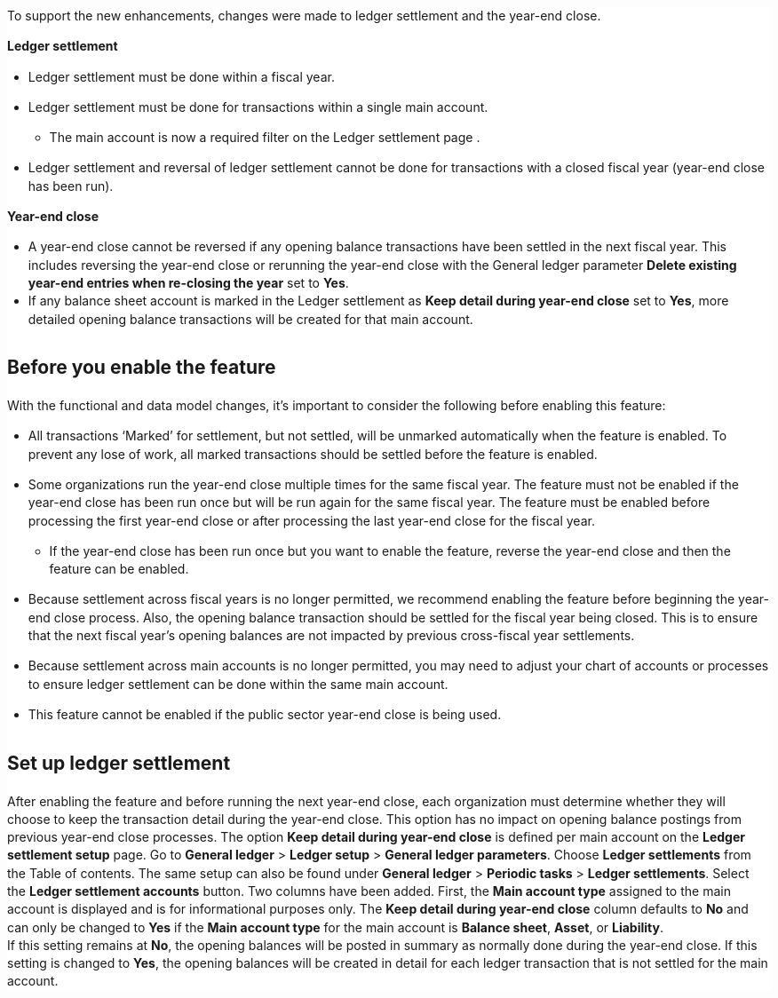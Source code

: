 To support the new enhancements, changes were made to ledger settlement and the year-end close.  

**Ledger settlement**
- Ledger settlement must be done within a fiscal year.
- Ledger settlement must be done for transactions within a single main account.

   - The main account is now a required filter on the Ledger settlement page  . 

- Ledger settlement and reversal of ledger settlement cannot be done for transactions with a closed fiscal year (year-end close has been run).

**Year-end close**
- A year-end close cannot be reversed if any opening balance transactions have been settled in the next fiscal year.  This includes reversing the year-end close or rerunning the year-end close with the General ledger parameter **Delete existing year-end entries when re-closing the year** set to **Yes**. 
- If any balance sheet account is marked in the Ledger settlement as **Keep detail during year-end close** set to **Yes**, more detailed opening balance transactions will be created for that main account.  

## Before you enable the feature  
With the functional and data model changes, it’s important to consider the following before enabling this feature:

- All transactions ‘Marked’ for settlement, but not settled, will be unmarked automatically when the feature is enabled. To prevent any lose of work, all marked transactions should be settled before the feature is enabled. 
- Some organizations run the year-end close multiple times for the same fiscal year. The feature must not be enabled if the year-end close has been run once but will be run again for the same fiscal year. The feature must be enabled before processing the first year-end close or after processing the last year-end close for the fiscal year. 

   - If the year-end close has been run once but you want to enable the feature, reverse the year-end close and then the feature can be enabled.

- Because settlement across fiscal years is no longer permitted, we recommend enabling the feature before beginning the year-end close process.  Also, the opening balance transaction should be settled for the fiscal year being closed.  This is to ensure that the next fiscal year’s opening balances are not impacted by previous cross-fiscal year settlements.
- Because settlement across main accounts is no longer permitted, you may need to adjust your chart of accounts or processes to ensure ledger settlement can be done within the same main account. 
- This feature cannot be enabled if the public sector year-end close is being used.  

## Set up ledger settlement
After enabling the feature and before running the next year-end close, each organization must determine whether they will choose to keep the transaction detail during the year-end close.  This option has no impact on opening balance postings from previous year-end close processes. 
The option **Keep detail during year-end close** is defined per main account on the **Ledger settlement setup** page.  Go to **General ledger** > **Ledger setup** > **General ledger parameters**.  Choose **Ledger settlements** from the Table of contents.  The same setup can also be found under **General ledger** > **Periodic tasks** > **Ledger settlements**.   Select the **Ledger settlement accounts** button. 
Two columns have been added.  First, the **Main account type** assigned to the main account is displayed and is for informational purposes only.  The **Keep detail during year-end close** column defaults to **No** and can only be changed to **Yes** if the **Main account type** for the main account is **Balance sheet**, **Asset**, or **Liability**.  
If this setting remains at **No**, the opening balances will be posted in summary as normally done during the year-end close.  If this setting is changed to **Yes**, the opening balances will be created in detail for each ledger transaction that is not settled for the main account. 
